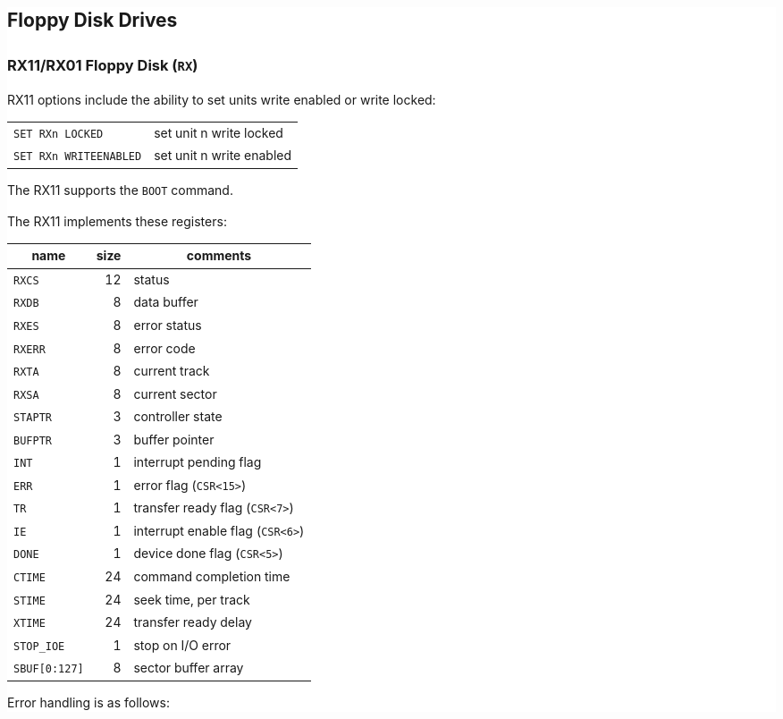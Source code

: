## Floppy Disk Drives

### RX11/RX01 Floppy Disk (`RX`)

RX11 options include the ability to set units write enabled or write
locked:

|                        |                          |
|------------------------|--------------------------|
| `SET RXn LOCKED`       | set unit n write locked  |
| `SET RXn WRITEENABLED` | set unit n write enabled |

The RX11 supports the `BOOT` command.

The RX11 implements these registers:

| name          | size | comments                         |
|---------------|-----:|----------------------------------|
| `RXCS`        | 12   | status                           |
| `RXDB`        | 8    | data buffer                      |
| `RXES`        | 8    | error status                     |
| `RXERR`       | 8    | error code                       |
| `RXTA`        | 8    | current track                    |
| `RXSA`        | 8    | current sector                   |
| `STAPTR`      | 3    | controller state                 |
| `BUFPTR`      | 3    | buffer pointer                   |
| `INT`         | 1    | interrupt pending flag           |
| `ERR`         | 1    | error flag (`CSR<15>`)           |
| `TR`          | 1    | transfer ready flag (`CSR<7>`)   |
| `IE`          | 1    | interrupt enable flag (`CSR<6>`) |
| `DONE`        | 1    | device done flag (`CSR<5>`)      |
| `CTIME`       | 24   | command completion time          |
| `STIME`       | 24   | seek time, per track             |
| `XTIME`       | 24   | transfer ready delay             |
| `STOP_IOE`    | 1    | stop on I/O error                |
| `SBUF[0:127]` | 8    | sector buffer array              |

Error handling is as follows:
